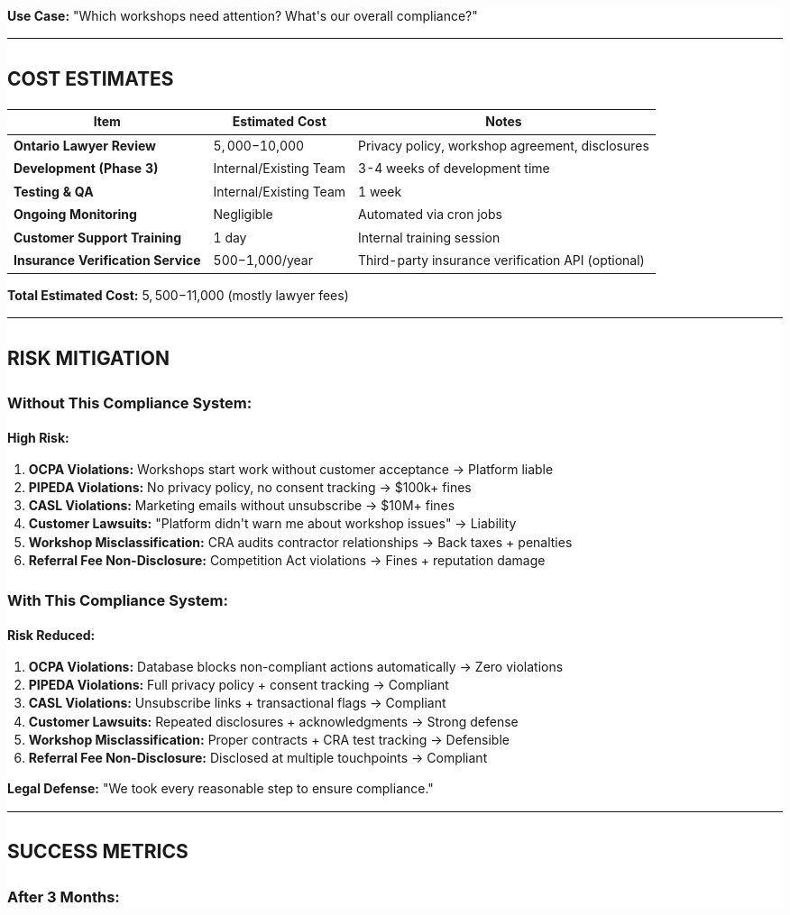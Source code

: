 **Use Case:** "Which workshops need attention? What's our overall compliance?"

---

## COST ESTIMATES

| Item | Estimated Cost | Notes |
|------|---------------|-------|
| **Ontario Lawyer Review** | $5,000-$10,000 | Privacy policy, workshop agreement, disclosures |
| **Development (Phase 3)** | Internal/Existing Team | 3-4 weeks of development time |
| **Testing & QA** | Internal/Existing Team | 1 week |
| **Ongoing Monitoring** | Negligible | Automated via cron jobs |
| **Customer Support Training** | 1 day | Internal training session |
| **Insurance Verification Service** | $500-$1,000/year | Third-party insurance verification API (optional) |

**Total Estimated Cost:** $5,500-$11,000 (mostly lawyer fees)

---

## RISK MITIGATION

### Without This Compliance System:

**High Risk:**
1. **OCPA Violations:** Workshops start work without customer acceptance → Platform liable
2. **PIPEDA Violations:** No privacy policy, no consent tracking → $100k+ fines
3. **CASL Violations:** Marketing emails without unsubscribe → $10M+ fines
4. **Customer Lawsuits:** "Platform didn't warn me about workshop issues" → Liability
5. **Workshop Misclassification:** CRA audits contractor relationships → Back taxes + penalties
6. **Referral Fee Non-Disclosure:** Competition Act violations → Fines + reputation damage

### With This Compliance System:

**Risk Reduced:**
1. **OCPA Violations:** Database blocks non-compliant actions automatically → Zero violations
2. **PIPEDA Violations:** Full privacy policy + consent tracking → Compliant
3. **CASL Violations:** Unsubscribe links + transactional flags → Compliant
4. **Customer Lawsuits:** Repeated disclosures + acknowledgments → Strong defense
5. **Workshop Misclassification:** Proper contracts + CRA test tracking → Defensible
6. **Referral Fee Non-Disclosure:** Disclosed at multiple touchpoints → Compliant

**Legal Defense:** "We took every reasonable step to ensure compliance."

---

## SUCCESS METRICS

### After 3 Months:
